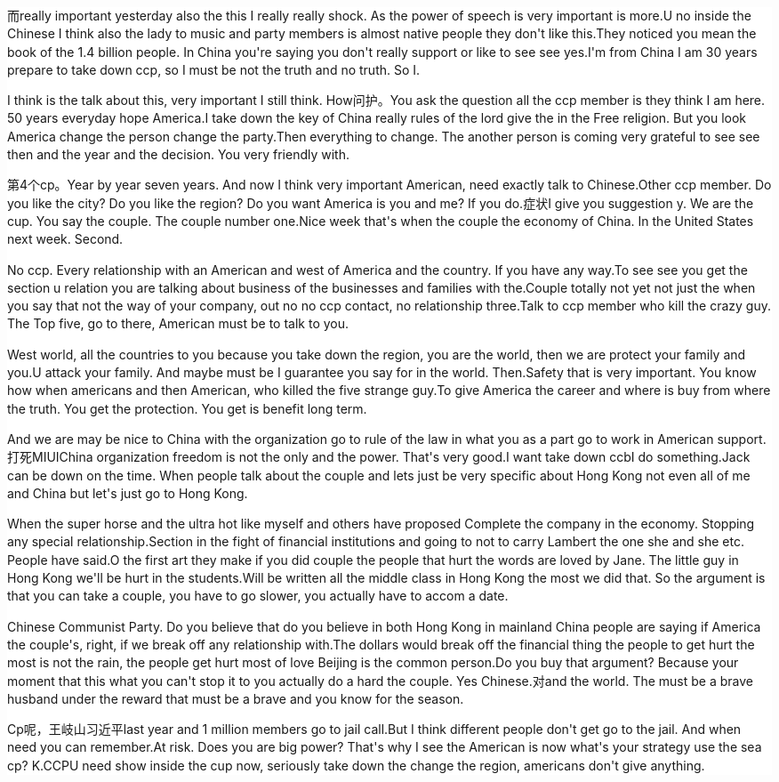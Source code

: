   而really important yesterday also the this I really really shock. As the power of speech is very important is more.U no inside the Chinese I think also the lady to music and party members is almost native people they don&#39;t like this.They noticed you mean the book of the 1.4 billion people. In China you&#39;re saying you don&#39;t really support or like to see see yes.I&#39;m from China I am 30 years prepare to take down ccp, so I must be not the truth and no truth. So I.

  I think is the talk about this, very important I still think. How问护。You ask the question all the ccp member is they think I am here. 50 years everyday hope America.I take down the key of China really rules of the lord give the in the Free religion. But you look America change the person change the party.Then everything to change. The another person is coming very grateful to see see then and the year and the decision. You very friendly with.

  第4个cp。Year by year seven years. And now I think very important American, need exactly talk to Chinese.Other ccp member. Do you like the city? Do you like the region? Do you want America is you and me? If you do.症状I give you suggestion y. We are the cup. You say the couple. The couple number one.Nice week that&#39;s when the couple the economy of China. In the United States next week. Second.

  No ccp. Every relationship with an American and west of America and the country. If you have any way.To see see you get the section u relation you are talking about business of the businesses and families with the.Couple totally not yet not just the when you say that not the way of your company, out no no ccp contact, no relationship three.Talk to ccp member who kill the crazy guy. The Top five, go to there, American must be to talk to you.

  West world, all the countries to you because you take down the region, you are the world, then we are protect your family and you.U attack your family. And maybe must be I guarantee you say for in the world. Then.Safety that is very important. You know how when americans and then American, who killed the five strange guy.To give America the career and where is buy from where the truth. You get the protection. You get is benefit long term.

  And we are may be nice to China with the organization go to rule of the law in what you as a part go to work in American support.打死MIUIChina organization freedom is not the only and the power. That&#39;s very good.I want take down ccbI do something.Jack can be down on the time. When people talk about the couple and lets just be very specific about Hong Kong not even all of me and China but let&#39;s just go to Hong Kong.

  When the super horse and the ultra hot like myself and others have proposed Complete the company in the economy. Stopping any special relationship.Section in the fight of financial institutions and going to not to carry Lambert the one she and she etc. People have said.O the first art they make if you did couple the people that hurt the words are loved by Jane. The little guy in Hong Kong we&#39;ll be hurt in the students.Will be written all the middle class in Hong Kong the most we did that. So the argument is that you can take a couple, you have to go slower, you actually have to accom a date.

  Chinese Communist Party. Do you believe that do you believe in both Hong Kong in mainland China people are saying if America the couple&#39;s, right, if we break off any relationship with.The dollars would break off the financial thing the people to get hurt the most is not the rain, the people get hurt most of love Beijing is the common person.Do you buy that argument? Because your moment that this what you can&#39;t stop it to you actually do a hard the couple. Yes Chinese.对and the world. The must be a brave husband under the reward that must be a brave and you know for the season.

  Cp呢，王岐山习近平last year and 1 million members go to jail call.But I think different people don&#39;t get go to the jail. And when need you can remember.At risk. Does you are big power? That&#39;s why I see the American is now what&#39;s your strategy use the sea cp? K.CCPU need show inside the cup now, seriously take down the change the region, americans don&#39;t give anything.
